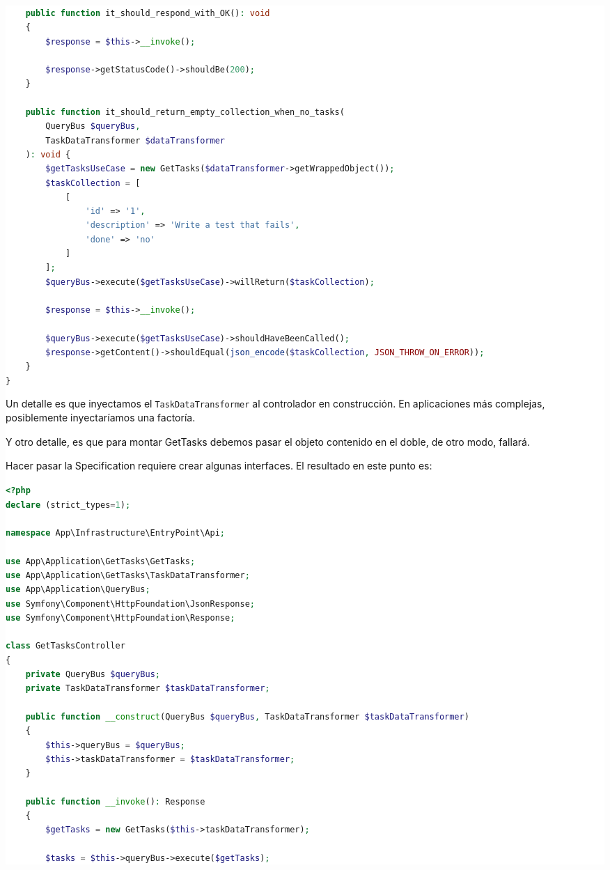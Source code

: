 ```php
    public function it_should_respond_with_OK(): void
    {
        $response = $this->__invoke();

        $response->getStatusCode()->shouldBe(200);
    }

    public function it_should_return_empty_collection_when_no_tasks(
        QueryBus $queryBus,
        TaskDataTransformer $dataTransformer
    ): void {
        $getTasksUseCase = new GetTasks($dataTransformer->getWrappedObject());
        $taskCollection = [
            [
                'id' => '1',
                'description' => 'Write a test that fails',
                'done' => 'no'
            ]
        ];
        $queryBus->execute($getTasksUseCase)->willReturn($taskCollection);

        $response = $this->__invoke();

        $queryBus->execute($getTasksUseCase)->shouldHaveBeenCalled();
        $response->getContent()->shouldEqual(json_encode($taskCollection, JSON_THROW_ON_ERROR));
    }
}
```

Un detalle es que inyectamos el `TaskDataTransformer` al controlador en construcción. En aplicaciones más complejas, posiblemente inyectaríamos una factoría.

Y otro detalle, es que para montar GetTasks debemos pasar el objeto contenido en el doble, de otro modo, fallará.

Hacer pasar la Specification requiere crear algunas interfaces. El resultado en este punto es:

```php
<?php
declare (strict_types=1);

namespace App\Infrastructure\EntryPoint\Api;

use App\Application\GetTasks\GetTasks;
use App\Application\GetTasks\TaskDataTransformer;
use App\Application\QueryBus;
use Symfony\Component\HttpFoundation\JsonResponse;
use Symfony\Component\HttpFoundation\Response;

class GetTasksController
{
    private QueryBus $queryBus;
    private TaskDataTransformer $taskDataTransformer;

    public function __construct(QueryBus $queryBus, TaskDataTransformer $taskDataTransformer)
    {
        $this->queryBus = $queryBus;
        $this->taskDataTransformer = $taskDataTransformer;
    }

    public function __invoke(): Response
    {
        $getTasks = new GetTasks($this->taskDataTransformer);

        $tasks = $this->queryBus->execute($getTasks);
```